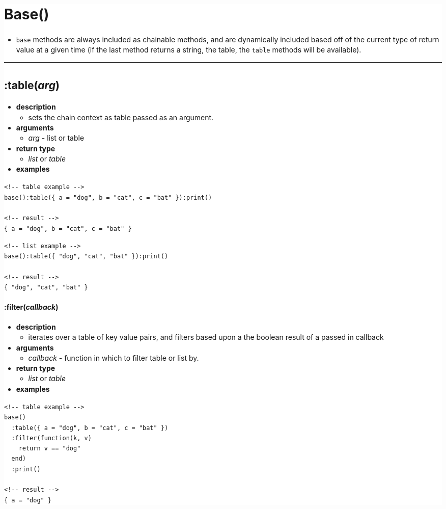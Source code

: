 
# Base()
* `base` methods are always included as chainable methods, and are dynamically included based off of the current type of return value at a given time (if the last method returns a string, the table, the `table` methods will be available).
---
## :table(_arg_)
- **description**
  - sets the chain context as table passed as an argument.
- **arguments**
  - _arg_ - list or table
- **return type**
  - _list_ or _table_
- **examples**
```
<!-- table example -->
base():table({ a = "dog", b = "cat", c = "bat" }):print()

<!-- result -->
{ a = "dog", b = "cat", c = "bat" }
```

```
<!-- list example -->
base():table({ "dog", "cat", "bat" }):print()

<!-- result -->
{ "dog", "cat", "bat" }
```


#### :filter(_callback_)
- **description**
  - iterates over a table of key value pairs, and filters based upon a the boolean result of a passed in callback
- **arguments**
  - _callback_ - function in which to filter table or list by.
- **return type**
  - _list_ or _table_
- **examples**
```
<!-- table example -->
base()
  :table({ a = "dog", b = "cat", c = "bat" })
  :filter(function(k, v)
    return v == "dog"
  end)
  :print()

<!-- result -->
{ a = "dog" }
```
